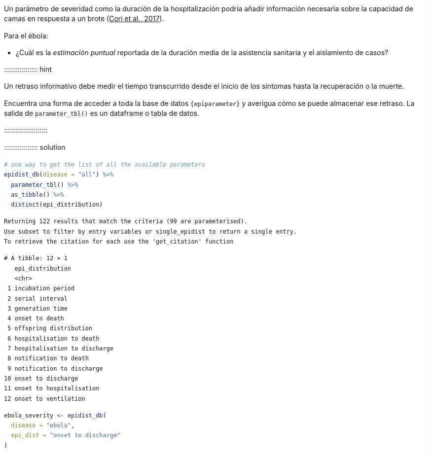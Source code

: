 Un parámetro de severidad como la duración de la hospitalización podría añadir información necesaria sobre la capacidad de camas en respuesta a un brote ([Cori et al., 2017](https://royalsocietypublishing.org/doi/10.1098/rstb.2016.0371)).



Para el ébola:

- ¿Cuál es la *estimación puntual* reportada de la duración media de la asistencia sanitaria y el aislamiento de casos?

::::::::::::::::: hint

Un retraso informativo debe medir el tiempo transcurrido desde el inicio de los síntomas hasta la recuperación o la muerte.

Encuentra una forma de acceder a toda la base de datos `{epiparameter}` y averigua cómo se puede almacenar ese retraso. La salida de `parameter_tbl()` es un dataframe o tabla de datos.

::::::::::::::::::::::

::::::::::::::::: solution


``` r
# one way to get the list of all the available parameters
epidist_db(disease = "all") %>%
  parameter_tbl() %>%
  as_tibble() %>%
  distinct(epi_distribution)
```

``` output
Returning 122 results that match the criteria (99 are parameterised). 
Use subset to filter by entry variables or single_epidist to return a single entry. 
To retrieve the citation for each use the 'get_citation' function
```

``` output
# A tibble: 12 × 1
   epi_distribution            
   <chr>                       
 1 incubation period           
 2 serial interval             
 3 generation time             
 4 onset to death              
 5 offspring distribution      
 6 hospitalisation to death    
 7 hospitalisation to discharge
 8 notification to death       
 9 notification to discharge   
10 onset to discharge          
11 onset to hospitalisation    
12 onset to ventilation        
```

``` r
ebola_severity <- epidist_db(
  disease = "ebola",
  epi_dist = "onset to discharge"
)
```
